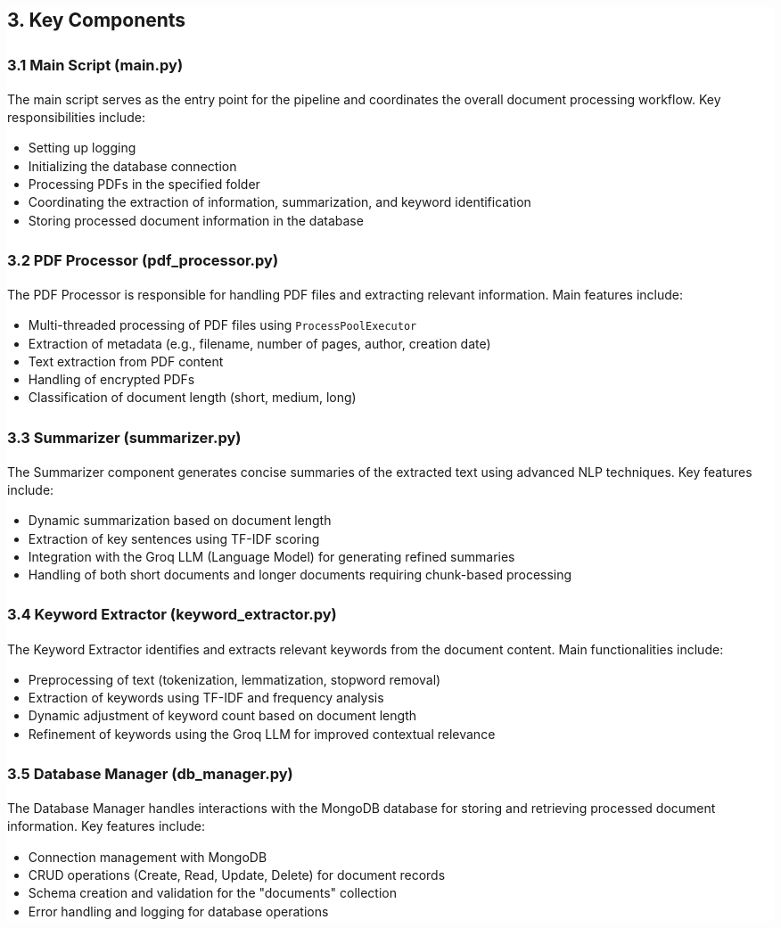 ## 3. Key Components

### 3.1 Main Script (main.py)

The main script serves as the entry point for the pipeline and coordinates the overall document processing workflow. Key responsibilities include:

- Setting up logging
- Initializing the database connection
- Processing PDFs in the specified folder
- Coordinating the extraction of information, summarization, and keyword identification
- Storing processed document information in the database

### 3.2 PDF Processor (pdf_processor.py)

The PDF Processor is responsible for handling PDF files and extracting relevant information. Main features include:

- Multi-threaded processing of PDF files using `ProcessPoolExecutor`
- Extraction of metadata (e.g., filename, number of pages, author, creation date)
- Text extraction from PDF content
- Handling of encrypted PDFs
- Classification of document length (short, medium, long)

### 3.3 Summarizer (summarizer.py)

The Summarizer component generates concise summaries of the extracted text using advanced NLP techniques. Key features include:

- Dynamic summarization based on document length
- Extraction of key sentences using TF-IDF scoring
- Integration with the Groq LLM (Language Model) for generating refined summaries
- Handling of both short documents and longer documents requiring chunk-based processing

### 3.4 Keyword Extractor (keyword_extractor.py)

The Keyword Extractor identifies and extracts relevant keywords from the document content. Main functionalities include:

- Preprocessing of text (tokenization, lemmatization, stopword removal)
- Extraction of keywords using TF-IDF and frequency analysis
- Dynamic adjustment of keyword count based on document length
- Refinement of keywords using the Groq LLM for improved contextual relevance

### 3.5 Database Manager (db_manager.py)

The Database Manager handles interactions with the MongoDB database for storing and retrieving processed document information. Key features include:

- Connection management with MongoDB
- CRUD operations (Create, Read, Update, Delete) for document records
- Schema creation and validation for the "documents" collection
- Error handling and logging for database operations

